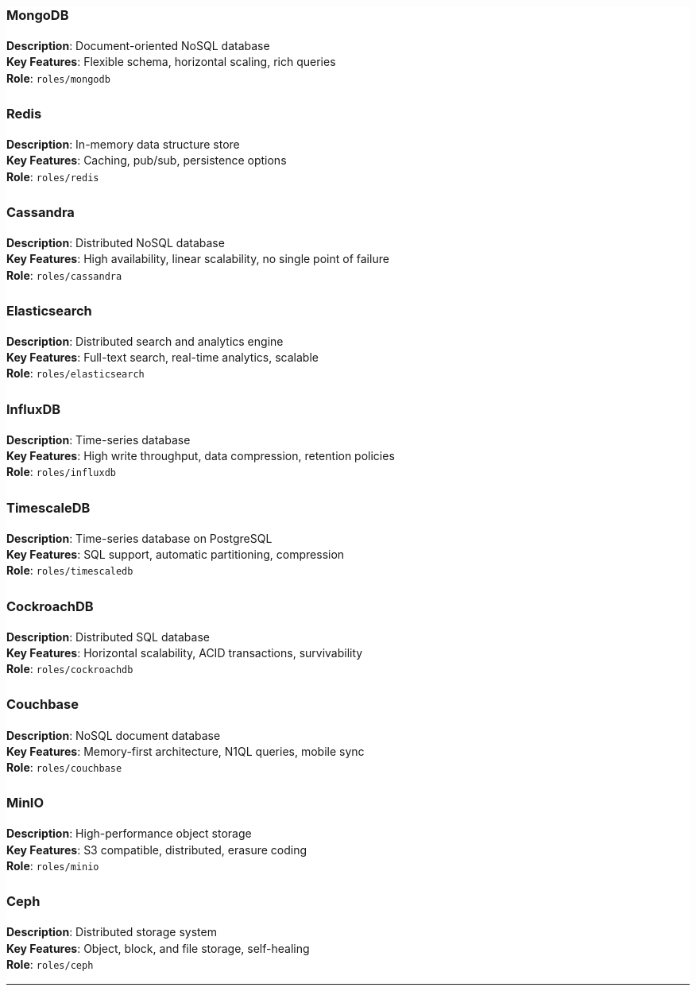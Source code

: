 ### MongoDB
**Description**: Document-oriented NoSQL database  
**Key Features**: Flexible schema, horizontal scaling, rich queries  
**Role**: `roles/mongodb`

### Redis
**Description**: In-memory data structure store  
**Key Features**: Caching, pub/sub, persistence options  
**Role**: `roles/redis`

### Cassandra
**Description**: Distributed NoSQL database  
**Key Features**: High availability, linear scalability, no single point of failure  
**Role**: `roles/cassandra`

### Elasticsearch
**Description**: Distributed search and analytics engine  
**Key Features**: Full-text search, real-time analytics, scalable  
**Role**: `roles/elasticsearch`

### InfluxDB
**Description**: Time-series database  
**Key Features**: High write throughput, data compression, retention policies  
**Role**: `roles/influxdb`

### TimescaleDB
**Description**: Time-series database on PostgreSQL  
**Key Features**: SQL support, automatic partitioning, compression  
**Role**: `roles/timescaledb`

### CockroachDB
**Description**: Distributed SQL database  
**Key Features**: Horizontal scalability, ACID transactions, survivability  
**Role**: `roles/cockroachdb`

### Couchbase
**Description**: NoSQL document database  
**Key Features**: Memory-first architecture, N1QL queries, mobile sync  
**Role**: `roles/couchbase`

### MinIO
**Description**: High-performance object storage  
**Key Features**: S3 compatible, distributed, erasure coding  
**Role**: `roles/minio`

### Ceph
**Description**: Distributed storage system  
**Key Features**: Object, block, and file storage, self-healing  
**Role**: `roles/ceph`

---